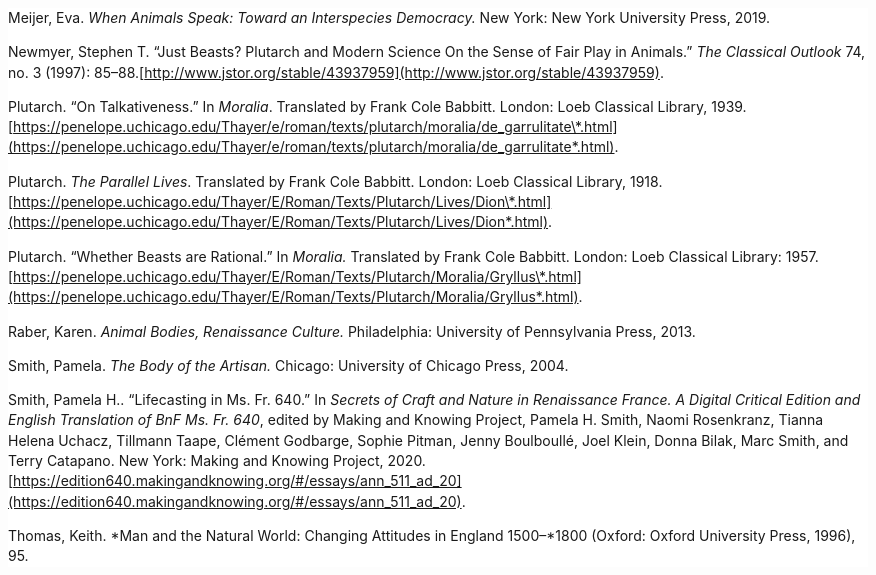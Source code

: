 Meijer, Eva. *When Animals Speak: Toward an Interspecies Democracy.* New York: New York University Press, 2019.

Newmyer, Stephen T. “Just Beasts? Plutarch and Modern Science On the Sense of Fair Play in Animals.” *The Classical Outlook* 74, no. 3 (1997): 85–88.[http://www.jstor.org/stable/43937959](http://www.jstor.org/stable/43937959).

Plutarch. “On Talkativeness.” In *Moralia*. Translated by Frank Cole Babbitt. London: Loeb Classical Library, 1939. [https://penelope.uchicago.edu/Thayer/e/roman/texts/plutarch/moralia/de_garrulitate\*.html](https://penelope.uchicago.edu/Thayer/e/roman/texts/plutarch/moralia/de_garrulitate*.html).

Plutarch. *The Parallel Lives*. Translated by Frank Cole Babbitt. London: Loeb Classical Library, 1918.[https://penelope.uchicago.edu/Thayer/E/Roman/Texts/Plutarch/Lives/Dion\*.html](https://penelope.uchicago.edu/Thayer/E/Roman/Texts/Plutarch/Lives/Dion*.html).

Plutarch. “Whether Beasts are Rational.” In *Moralia.* Translated by Frank Cole Babbitt. London: Loeb Classical Library: 1957. [https://penelope.uchicago.edu/Thayer/E/Roman/Texts/Plutarch/Moralia/Gryllus\*.html](https://penelope.uchicago.edu/Thayer/E/Roman/Texts/Plutarch/Moralia/Gryllus*.html).

Raber, Karen. *Animal Bodies, Renaissance Culture.* Philadelphia: University of Pennsylvania Press, 2013.

Smith, Pamela. *The Body of the Artisan.* Chicago: University of Chicago Press, 2004.

Smith, Pamela H.. “Lifecasting in Ms. Fr. 640.” In *Secrets of Craft and Nature in Renaissance France. A Digital Critical Edition and English Translation of BnF Ms. Fr. 640*, edited by Making and Knowing Project, Pamela H. Smith, Naomi Rosenkranz, Tianna Helena Uchacz, Tillmann Taape, Clément Godbarge, Sophie Pitman, Jenny Boulboullé, Joel Klein, Donna Bilak, Marc Smith, and Terry Catapano. New York: Making and Knowing Project, 2020. [https://edition640.makingandknowing.org/#/essays/ann_511_ad_20](https://edition640.makingandknowing.org/#/essays/ann_511_ad_20).

Thomas, Keith. *Man and the Natural World: Changing Attitudes in England 1500–*1800 (Oxford: Oxford University Press, 1996), 95.

[^1]: Pamela H. Smith, “Lifecasting in Ms. Fr. 640,” in *Secrets of Craft and Nature in Renaissance France. A Digital Critical Edition and English Translation of BnF Ms. Fr. 640*, edited by Making and Knowing Project, Pamela H. Smith, Naomi Rosenkranz, Tianna Helena Uchacz, Tillmann Taape, Clément Godbarge, Sophie Pitman, Jenny Boulboullé, Joel Klein, Donna Bilak, Marc Smith, and Terry Catapano (New York: Making and Knowing Project, 2020), [https://edition640.makingandknowing.org/#/essays/ann_511_ad_20](https://edition640.makingandknowing.org/#/essays/ann_511_ad_20).

[^2]: Smith, “Lifecasting in Ms. Fr. 640,” [https://edition640.makingandknowing.org/#/essays/ann_511_ad_20](https://edition640.makingandknowing.org/#/essays/ann_511_ad_20).

[^3]: Pamela Smith, *The Body of the Artisan* (Chicago: University of Chicago Press, 2004), 121.

[^4]: Ibid.

[^5]: Stephen T. Newmyer, “Just Beasts? Plutarch and Modern Science On the Sense of Fair Play in Animals,” *The Classical Outlook* 74, no. 3 (1997): 85–88, [http://www.jstor.org/stable/43937959](http://www.jstor.org/stable/43937959).

[^6]: Karen Raber, *Animal Bodies, Renaissance Culture* (Philadelphia: University of Pennsylvania Press, 2013), 121.

[^7]: Mary Fissell, “Imagining Vermin in Early Modern England,” *History Workshop Journal*, 47 (1999): 3.

[^8]: As cited in ibid., 5.

[^9]: Ibid.

[^10]: Raber, *Animal Bodies, Renaissance Culture*, 119.

[^11]: Fissell, “Imagining Vermin in Early Modern England,” 14–15.

[^12]: Eva Meijer, *When Animals Speak: Towards an Interspecies View of Democracy* (New York: New York University Press, 2019), [https://doi-org.ezproxy.cul.columbia.edu/10.18574/nyu/9781479859351.001.0001](https://doi-org.ezproxy.cul.columbia.edu/10.18574/nyu/9781479859351.001.0001).

[^13]: Jan Bondeson, “Animals on Trial,” In *The Feejee Mermaid and Other Essays in Natural and Unnatural History* (Ithaca: Cornell University Press, 2014), 132.

[^14]: Ibid.

[^15]: Plutarch, “On Talkativeness,” In *Moralia* (London: Loeb Classical Library, 1939), translated by Frank Cole Babbitt, [https://penelope.uchicago.edu/Thayer/e/roman/texts/plutarch/moralia/de_garrulitate\*.html](https://penelope.uchicago.edu/Thayer/e/roman/texts/plutarch/moralia/de_garrulitate*.html).

[^16]: Plutarch, *The Parallel Lives*, translated by Frank Cole Babbitt (London: Loeb Classical Library, 1918), [https://penelope.uchicago.edu/Thayer/E/Roman/Texts/Plutarch/Lives/Dion\*.html](https://penelope.uchicago.edu/Thayer/E/Roman/Texts/Plutarch/Lives/Dion*.html).

[^17]: Newmyer, “Just Beasts?” 85, [http://www.jstor.org/stable/43937959](http://www.jstor.org/stable/43937959).

[^18]: Alain Billault, “Plutarch’s *Lives*,” in *The Classical Heritage in France* (Leiden: Brill Publishers, 2002), 220.

[^19]: James Hutton,“The Classics in Sixteenth Century France,” *The Classical Weekly* 43, no. 9 (1950): 137. [https://www.jstor.org/stable/4342690](https://www.jstor.org/stable/4342690).

[^20]: Ibid.

[^21]: Plutarch, “Whether Beasts are Rational,” in *Moralia*, translated by Frank Cole Babbitt (London: Loeb Classical Library: 1957), [<u>https://penelope.uchicago.edu/Thayer/E/Roman/Texts/Plutarch/Moralia/Gryllus\*.html</u>](https://penelope.uchicago.edu/Thayer/E/Roman/Texts/Plutarch/Moralia/Gryllus*.html).

[^22]: Sasha Grafit, “Silkworms and the Work of Algiers,” [https://edition640.makingandknowing.org/#/essays/ann_059_sp_17](https://edition640.makingandknowing.org/#/essays/ann_059_sp_17).

[^23]: Keith Thomas, *Man and the Natural World: Changing Attitudes in England 1500–*1800 (Oxford: Oxford University Press, 1996), 95.

[^24]: Ralph Josselin, *The Diary of Ralph Josselin, 1616–1683* (London: The British Academy, 1976), 209.


[^25]: Plutarch, “Whether Beasts are Rational,” [https://penelope.uchicago.edu/Thayer/E/Roman/Texts/Plutarch/Moralia/Gryllus\*.html](https://penelope.uchicago.edu/Thayer/E/Roman/Texts/Plutarch/Moralia/Gryllus*.html).
[^26]: George Boas gathers this from fragments cited by Saint-Marc Girardin in *La Fontaine et les Fabulistes* of Fuselier’s *Les Animaux Raisonables*. George Boas, *The Happy Beast in French Thought of the Seventeenth Century* (Baltimore: The John Hopkins Press, 1933), 35.
[^27]: Ibid.
[^28]: Raber, *Animal Bodies, Renaissance Culture*, 10.
[^29]: Boas, *The Happy Beast*, 28.
[^30]: Raber, *Animal Bodies, Renaissance Culture*, 3.
[^31]: Giovanni Battista Gelli, *The Circe of Giovanni Battista Gelli of the Academy of Florence* (London: J.N. Publishers, 1710), 42. [https://hdl.handle.net/2027/mdp.39015023171559](https://hdl.handle.net/2027/mdp.39015023171559).
[^32]: Boas, *The Happy Beast*, 30.
[^33]: Gelli, *The Circe*, [https://hdl.handle.net/2027/mdp.39015023171559](https://hdl.handle.net/2027/mdp.39015023171559), 79.
[^34]: Ibid., 52–56.
[^35]: Ibid., 79.
[^36]: Ibid., 57.